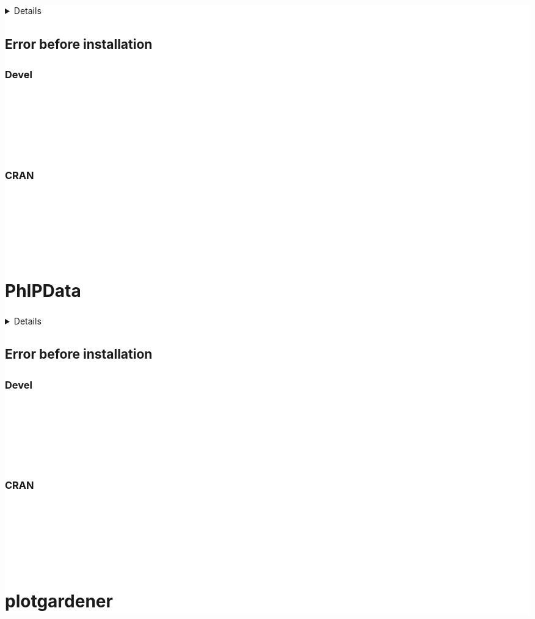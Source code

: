 <details></details>

## Error before installation

### Devel

```






```
### CRAN

```






```
# PhIPData

<details></details>

## Error before installation

### Devel

```






```
### CRAN

```






```
# plotgardener
